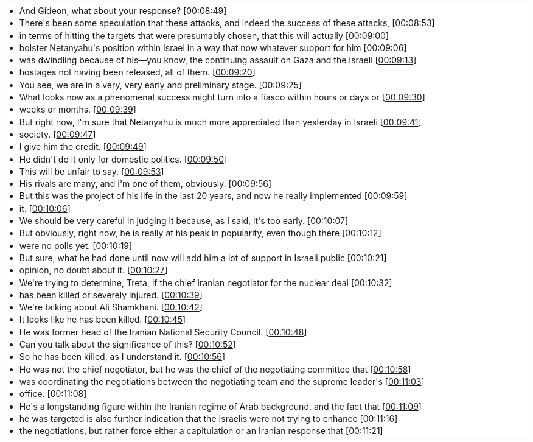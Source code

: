 *  And Gideon, what about your response? [[00:08:49](https://www.youtube.com/watch?v=DMT1c2JHPQ4&t=529.26s)]
*  There's been some speculation that these attacks, and indeed the success of these attacks, [[00:08:53](https://www.youtube.com/watch?v=DMT1c2JHPQ4&t=533.4599999999999s)]
*  in terms of hitting the targets that were presumably chosen, that this will actually [[00:09:00](https://www.youtube.com/watch?v=DMT1c2JHPQ4&t=540.66s)]
*  bolster Netanyahu's position within Israel in a way that now whatever support for him [[00:09:06](https://www.youtube.com/watch?v=DMT1c2JHPQ4&t=546.18s)]
*  was dwindling because of his—you know, the continuing assault on Gaza and the Israeli [[00:09:13](https://www.youtube.com/watch?v=DMT1c2JHPQ4&t=553.42s)]
*  hostages not having been released, all of them. [[00:09:20](https://www.youtube.com/watch?v=DMT1c2JHPQ4&t=560.6999999999999s)]
*  You see, we are in a very, very early and preliminary stage. [[00:09:25](https://www.youtube.com/watch?v=DMT1c2JHPQ4&t=565.06s)]
*  What looks now as a phenomenal success might turn into a fiasco within hours or days or [[00:09:30](https://www.youtube.com/watch?v=DMT1c2JHPQ4&t=570.06s)]
*  weeks or months. [[00:09:39](https://www.youtube.com/watch?v=DMT1c2JHPQ4&t=579.26s)]
*  But right now, I'm sure that Netanyahu is much more appreciated than yesterday in Israeli [[00:09:41](https://www.youtube.com/watch?v=DMT1c2JHPQ4&t=581.14s)]
*  society. [[00:09:47](https://www.youtube.com/watch?v=DMT1c2JHPQ4&t=587.9s)]
*  I give him the credit. [[00:09:49](https://www.youtube.com/watch?v=DMT1c2JHPQ4&t=589.1s)]
*  He didn't do it only for domestic politics. [[00:09:50](https://www.youtube.com/watch?v=DMT1c2JHPQ4&t=590.6999999999999s)]
*  This will be unfair to say. [[00:09:53](https://www.youtube.com/watch?v=DMT1c2JHPQ4&t=593.18s)]
*  His rivals are many, and I'm one of them, obviously. [[00:09:56](https://www.youtube.com/watch?v=DMT1c2JHPQ4&t=596.18s)]
*  But this was the project of his life in the last 20 years, and now he really implemented [[00:09:59](https://www.youtube.com/watch?v=DMT1c2JHPQ4&t=599.5799999999999s)]
*  it. [[00:10:06](https://www.youtube.com/watch?v=DMT1c2JHPQ4&t=606.02s)]
*  We should be very careful in judging it because, as I said, it's too early. [[00:10:07](https://www.youtube.com/watch?v=DMT1c2JHPQ4&t=607.02s)]
*  But obviously, right now, he is really at his peak in popularity, even though there [[00:10:12](https://www.youtube.com/watch?v=DMT1c2JHPQ4&t=612.06s)]
*  were no polls yet. [[00:10:19](https://www.youtube.com/watch?v=DMT1c2JHPQ4&t=619.5s)]
*  But sure, what he had done until now will add him a lot of support in Israeli public [[00:10:21](https://www.youtube.com/watch?v=DMT1c2JHPQ4&t=621.18s)]
*  opinion, no doubt about it. [[00:10:27](https://www.youtube.com/watch?v=DMT1c2JHPQ4&t=627.2199999999999s)]
*  We're trying to determine, Treta, if the chief Iranian negotiator for the nuclear deal [[00:10:32](https://www.youtube.com/watch?v=DMT1c2JHPQ4&t=632.2199999999999s)]
*  has been killed or severely injured. [[00:10:39](https://www.youtube.com/watch?v=DMT1c2JHPQ4&t=639.98s)]
*  We're talking about Ali Shamkhani. [[00:10:42](https://www.youtube.com/watch?v=DMT1c2JHPQ4&t=642.86s)]
*  It looks like he has been killed. [[00:10:45](https://www.youtube.com/watch?v=DMT1c2JHPQ4&t=645.62s)]
*  He was former head of the Iranian National Security Council. [[00:10:48](https://www.youtube.com/watch?v=DMT1c2JHPQ4&t=648.46s)]
*  Can you talk about the significance of this? [[00:10:52](https://www.youtube.com/watch?v=DMT1c2JHPQ4&t=652.22s)]
*  So he has been killed, as I understand it. [[00:10:56](https://www.youtube.com/watch?v=DMT1c2JHPQ4&t=656.5s)]
*  He was not the chief negotiator, but he was the chief of the negotiating committee that [[00:10:58](https://www.youtube.com/watch?v=DMT1c2JHPQ4&t=658.7800000000001s)]
*  was coordinating the negotiations between the negotiating team and the supreme leader's [[00:11:03](https://www.youtube.com/watch?v=DMT1c2JHPQ4&t=663.5799999999999s)]
*  office. [[00:11:08](https://www.youtube.com/watch?v=DMT1c2JHPQ4&t=668.8199999999999s)]
*  He's a longstanding figure within the Iranian regime of Arab background, and the fact that [[00:11:09](https://www.youtube.com/watch?v=DMT1c2JHPQ4&t=669.8199999999999s)]
*  he was targeted is also further indication that the Israelis were not trying to enhance [[00:11:16](https://www.youtube.com/watch?v=DMT1c2JHPQ4&t=676.38s)]
*  the negotiations, but rather force either a capitulation or an Iranian response that [[00:11:21](https://www.youtube.com/watch?v=DMT1c2JHPQ4&t=681.74s)]